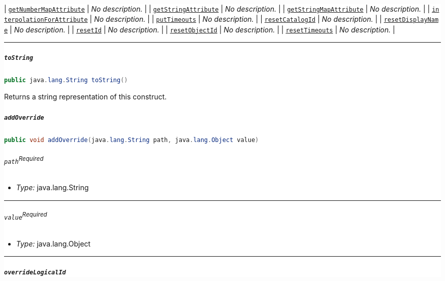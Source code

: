 | <code><a href="#@cdktf/provider-azuread.dataAzureadAccessPackage.DataAzureadAccessPackage.getNumberMapAttribute">getNumberMapAttribute</a></code> | *No description.* |
| <code><a href="#@cdktf/provider-azuread.dataAzureadAccessPackage.DataAzureadAccessPackage.getStringAttribute">getStringAttribute</a></code> | *No description.* |
| <code><a href="#@cdktf/provider-azuread.dataAzureadAccessPackage.DataAzureadAccessPackage.getStringMapAttribute">getStringMapAttribute</a></code> | *No description.* |
| <code><a href="#@cdktf/provider-azuread.dataAzureadAccessPackage.DataAzureadAccessPackage.interpolationForAttribute">interpolationForAttribute</a></code> | *No description.* |
| <code><a href="#@cdktf/provider-azuread.dataAzureadAccessPackage.DataAzureadAccessPackage.putTimeouts">putTimeouts</a></code> | *No description.* |
| <code><a href="#@cdktf/provider-azuread.dataAzureadAccessPackage.DataAzureadAccessPackage.resetCatalogId">resetCatalogId</a></code> | *No description.* |
| <code><a href="#@cdktf/provider-azuread.dataAzureadAccessPackage.DataAzureadAccessPackage.resetDisplayName">resetDisplayName</a></code> | *No description.* |
| <code><a href="#@cdktf/provider-azuread.dataAzureadAccessPackage.DataAzureadAccessPackage.resetId">resetId</a></code> | *No description.* |
| <code><a href="#@cdktf/provider-azuread.dataAzureadAccessPackage.DataAzureadAccessPackage.resetObjectId">resetObjectId</a></code> | *No description.* |
| <code><a href="#@cdktf/provider-azuread.dataAzureadAccessPackage.DataAzureadAccessPackage.resetTimeouts">resetTimeouts</a></code> | *No description.* |

---

##### `toString` <a name="toString" id="@cdktf/provider-azuread.dataAzureadAccessPackage.DataAzureadAccessPackage.toString"></a>

```java
public java.lang.String toString()
```

Returns a string representation of this construct.

##### `addOverride` <a name="addOverride" id="@cdktf/provider-azuread.dataAzureadAccessPackage.DataAzureadAccessPackage.addOverride"></a>

```java
public void addOverride(java.lang.String path, java.lang.Object value)
```

###### `path`<sup>Required</sup> <a name="path" id="@cdktf/provider-azuread.dataAzureadAccessPackage.DataAzureadAccessPackage.addOverride.parameter.path"></a>

- *Type:* java.lang.String

---

###### `value`<sup>Required</sup> <a name="value" id="@cdktf/provider-azuread.dataAzureadAccessPackage.DataAzureadAccessPackage.addOverride.parameter.value"></a>

- *Type:* java.lang.Object

---

##### `overrideLogicalId` <a name="overrideLogicalId" id="@cdktf/provider-azuread.dataAzureadAccessPackage.DataAzureadAccessPackage.overrideLogicalId"></a>
